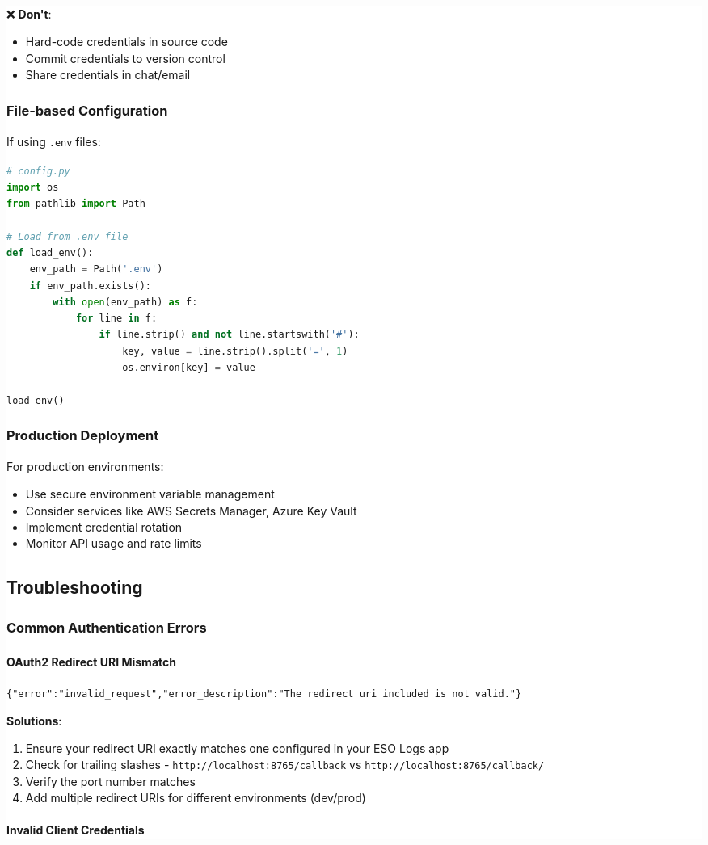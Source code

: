 ❌ **Don't**:
- Hard-code credentials in source code
- Commit credentials to version control
- Share credentials in chat/email

### File-based Configuration

If using `.env` files:

```python
# config.py
import os
from pathlib import Path

# Load from .env file
def load_env():
    env_path = Path('.env')
    if env_path.exists():
        with open(env_path) as f:
            for line in f:
                if line.strip() and not line.startswith('#'):
                    key, value = line.strip().split('=', 1)
                    os.environ[key] = value

load_env()
```

### Production Deployment

For production environments:

- Use secure environment variable management
- Consider services like AWS Secrets Manager, Azure Key Vault
- Implement credential rotation
- Monitor API usage and rate limits

## Troubleshooting

### Common Authentication Errors

#### OAuth2 Redirect URI Mismatch

```
{"error":"invalid_request","error_description":"The redirect uri included is not valid."}
```

**Solutions**:
1. Ensure your redirect URI exactly matches one configured in your ESO Logs app
2. Check for trailing slashes - `http://localhost:8765/callback` vs `http://localhost:8765/callback/`
3. Verify the port number matches
4. Add multiple redirect URIs for different environments (dev/prod)

#### Invalid Client Credentials
